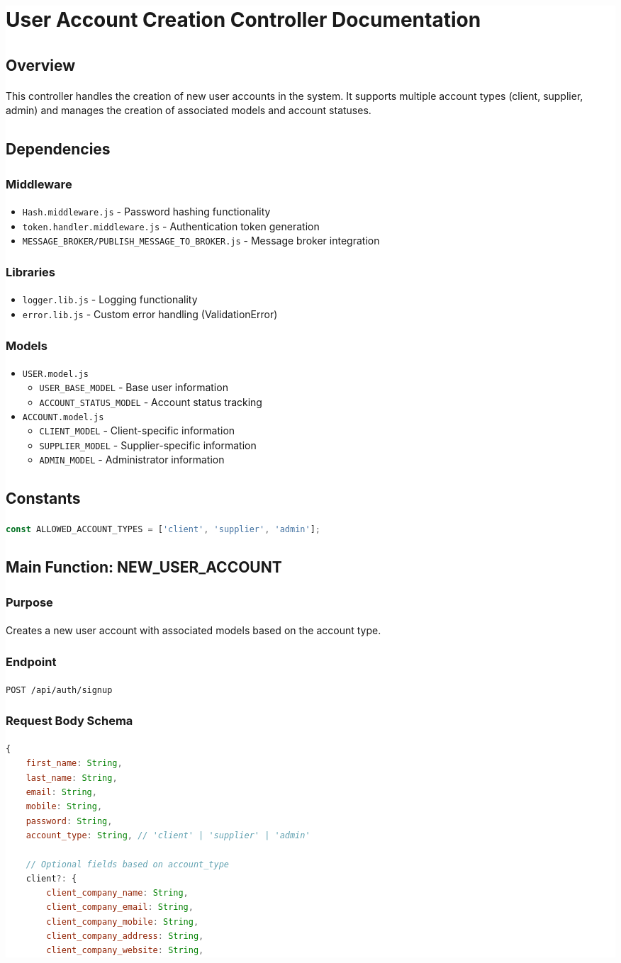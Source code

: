 # User Account Creation Controller Documentation

## Overview
This controller handles the creation of new user accounts in the system. It supports multiple account types (client, supplier, admin) and manages the creation of associated models and account statuses.

## Dependencies

### Middleware
- `Hash.middleware.js` - Password hashing functionality
- `token.handler.middleware.js` - Authentication token generation
- `MESSAGE_BROKER/PUBLISH_MESSAGE_TO_BROKER.js` - Message broker integration

### Libraries
- `logger.lib.js` - Logging functionality
- `error.lib.js` - Custom error handling (ValidationError)

### Models
- `USER.model.js`
  - `USER_BASE_MODEL` - Base user information
  - `ACCOUNT_STATUS_MODEL` - Account status tracking
- `ACCOUNT.model.js`
  - `CLIENT_MODEL` - Client-specific information
  - `SUPPLIER_MODEL` - Supplier-specific information
  - `ADMIN_MODEL` - Administrator information

## Constants
```javascript
const ALLOWED_ACCOUNT_TYPES = ['client', 'supplier', 'admin'];
```

## Main Function: NEW_USER_ACCOUNT

### Purpose
Creates a new user account with associated models based on the account type.

### Endpoint
```
POST /api/auth/signup
```

### Request Body Schema
```javascript
{
    first_name: String,
    last_name: String,
    email: String,
    mobile: String,
    password: String,
    account_type: String, // 'client' | 'supplier' | 'admin'
    
    // Optional fields based on account_type
    client?: {
        client_company_name: String,
        client_company_email: String,
        client_company_mobile: String,
        client_company_address: String,
        client_company_website: String,
```